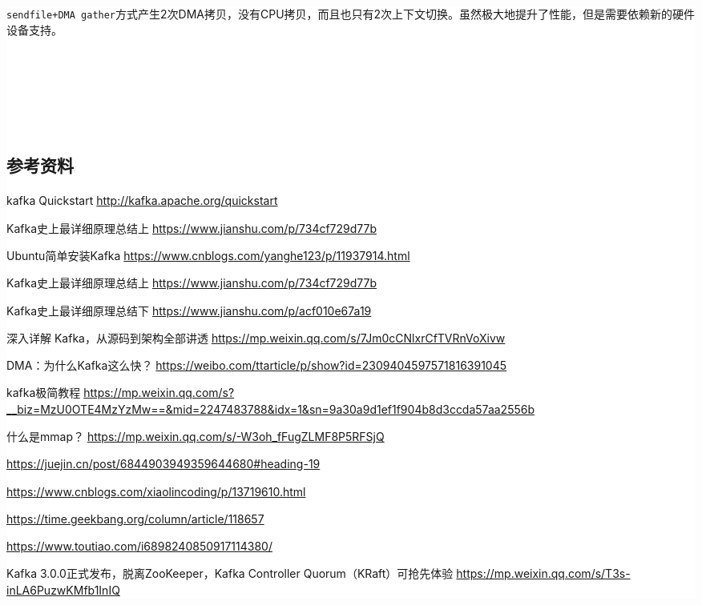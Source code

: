 `sendfile+DMA gather`方式产生2次DMA拷贝，没有CPU拷贝，而且也只有2次上下文切换。虽然极大地提升了性能，但是需要依赖新的硬件设备支持。










<br/><br/><br/><br/><br/>
## 参考资料

kafka Quickstart <http://kafka.apache.org/quickstart>

Kafka史上最详细原理总结上 <https://www.jianshu.com/p/734cf729d77b>

Ubuntu简单安装Kafka <https://www.cnblogs.com/yanghe123/p/11937914.html>

Kafka史上最详细原理总结上 <https://www.jianshu.com/p/734cf729d77b>

Kafka史上最详细原理总结下 <https://www.jianshu.com/p/acf010e67a19>

深入详解 Kafka，从源码到架构全部讲透 <https://mp.weixin.qq.com/s/7Jm0cCNlxrCfTVRnVoXivw>

DMA：为什么Kafka这么快？ <https://weibo.com/ttarticle/p/show?id=2309404597571816391045>

kafka极简教程 <https://mp.weixin.qq.com/s?__biz=MzU0OTE4MzYzMw==&mid=2247483788&idx=1&sn=9a30a9d1ef1f904b8d3ccda57aa2556b>

什么是mmap？  <https://mp.weixin.qq.com/s/-W3oh_fFugZLMF8P5RFSjQ>

<https://juejin.cn/post/6844903949359644680#heading-19>

<https://www.cnblogs.com/xiaolincoding/p/13719610.html>

<https://time.geekbang.org/column/article/118657>

<https://www.toutiao.com/i6898240850917114380/>

Kafka 3.0.0正式发布，脱离ZooKeeper，Kafka Controller Quorum（KRaft）可抢先体验 <https://mp.weixin.qq.com/s/T3s-inLA6PuzwKMfb1InIQ>

